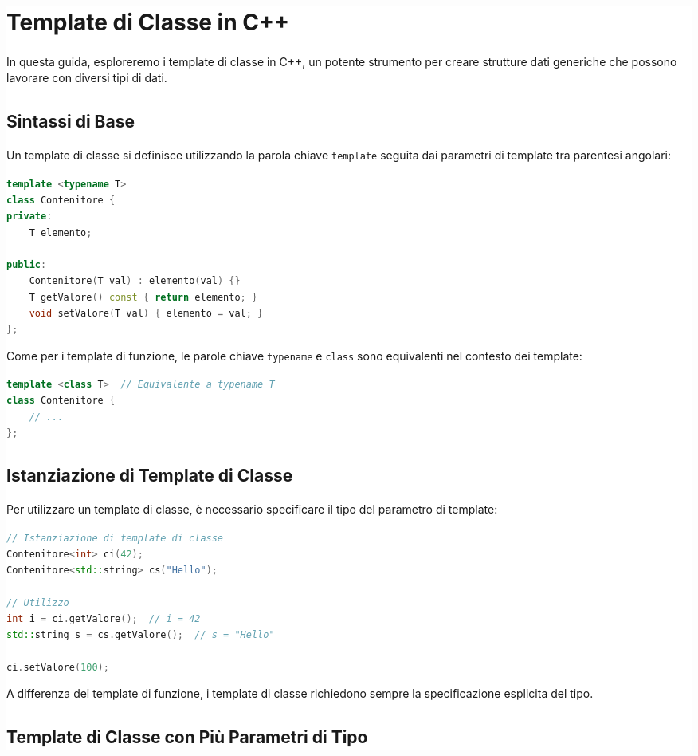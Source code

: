 # Template di Classe in C++

In questa guida, esploreremo i template di classe in C++, un potente strumento per creare strutture dati generiche che possono lavorare con diversi tipi di dati.

## Sintassi di Base

Un template di classe si definisce utilizzando la parola chiave `template` seguita dai parametri di template tra parentesi angolari:

```cpp
template <typename T>
class Contenitore {
private:
    T elemento;
    
public:
    Contenitore(T val) : elemento(val) {}
    T getValore() const { return elemento; }
    void setValore(T val) { elemento = val; }
};
```

Come per i template di funzione, le parole chiave `typename` e `class` sono equivalenti nel contesto dei template:

```cpp
template <class T>  // Equivalente a typename T
class Contenitore {
    // ...
};
```

## Istanziazione di Template di Classe

Per utilizzare un template di classe, è necessario specificare il tipo del parametro di template:

```cpp
// Istanziazione di template di classe
Contenitore<int> ci(42);
Contenitore<std::string> cs("Hello");

// Utilizzo
int i = ci.getValore();  // i = 42
std::string s = cs.getValore();  // s = "Hello"

ci.setValore(100);
```

A differenza dei template di funzione, i template di classe richiedono sempre la specificazione esplicita del tipo.

## Template di Classe con Più Parametri di Tipo
